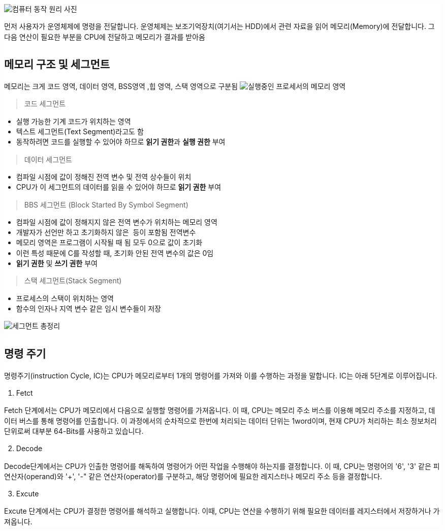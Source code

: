 ![컴퓨터 동작 원리 사진](https://github.com/princess-study/CS-Study/assets/133184988/af215771-0699-4262-99a6-d00904759b90)

먼저 사용자가 운영체제에 명령을 전달합니다. 운영체제는 보조기억장치(여기서는 HDD)에서 관련 자료을 읽어 메모리(Memory)에 전달합니다. 그 다음 연산이 필요한 부분을 CPU에 전달하고 메모리가 결과를 받아옴

## 메모리 구조 및 세그먼트

메모리는 크게 코드 영역, 데이터 영역, BSS영역 ,힙 영역, 스택 영역으로 구분됨
![실행중인 프로세서의 메모리 영역](https://github.com/princess-study/CS-Study/assets/133184988/1add6632-94b6-4ba3-a602-c888fdaee796)


> 코드 세그먼트
> 
- 실행 가능한 기계 코드가 위치하는 영역
- 텍스트 세그먼트(Text Segment)라고도 함
- 동작하려면 코드를 실행할 수 있어야 하므로 **읽기 권한**과 **실행 권한** 부여

> 데이터 세그먼트
> 
- 컴파일 시점에 값이 정해진 전역 변수 및 전역 상수들이 위치
- CPU가 이 세그먼트의 데이터를 읽을 수 있어야 하므로 **읽기 권한** 부여

> BBS 세그먼트 (Block Started By Symbol Segment)
> 
- 컴파일 시점에 값이 정해지지 않은 전역 변수가 위치하는 메모리 영역
- 개발자가 선언만 하고 초기화하지 않은  등이 포함됨 전역변수
- 메모리 영역은 프로그램이 시작될 때 됨 모두 0으로 값이 초기화
- 이런 특성 때문에 C를 작성할 때, 초기화 안된 전역 변수의 값은 0임
- **읽기 권한** 및 **쓰기 권한** 부여

> 스택 세그먼트(Stack Segment)
> 
- 프로세스의 스택이 위치하는 영역
- 함수의 인자나 지역 변수 같은 임시 변수들이 저장

![세그먼트 총정리](https://github.com/princess-study/CS-Study/assets/133184988/e5323a04-243e-4557-b3d2-a84f25a5a81c)


## 명령 주기

명령주기(instruction Cycle, IC)는 CPU가 메모리로부터 1개의 명령어를 가져와 이를 수행하는 과정을 말합니다. IC는 아래 5단계로 이루어집니다.

1) Fetct

Fetch 단계에서는 CPU가 메모리에서 다음으로 실행할 명령어를 가져옵니다. 이 때, CPU는 메모리 주소 버스를 이용해 메모리 주소를 지정하고, 데이터 버스를 통해 명령어를 인출합니다. 이 과정에서의 순차적으로 한번에 처리되는 데이터 단위는 1word이며, 현재 CPU가 처리하는 최소 정보처리 단위로써 대부분 64-Bits를 사용하고 있습니다.

2) Decode

Decode단계에서는 CPU가 인출한 명령어를 해독하여 명령어가 어떤 작업을 수행해야 하는지를 결정합니다. 이 때, CPU는 명령어의 '6', '3' 같은 피연산자(operand)와 '+', '-" 같은 연산자(operator)를 구분하고, 해당 명령어에 필요한 레지스터나 메모리 주소 등을 결정합니다.

3) Excute

Excute 단계에서는 CPU가 결정한 명령어를 해석하고 실행합니다. 이때, CPU는 연산을 수행하기 위해 필요한 데이터를 레지스터에서 저장하거나 가져옵니다.
